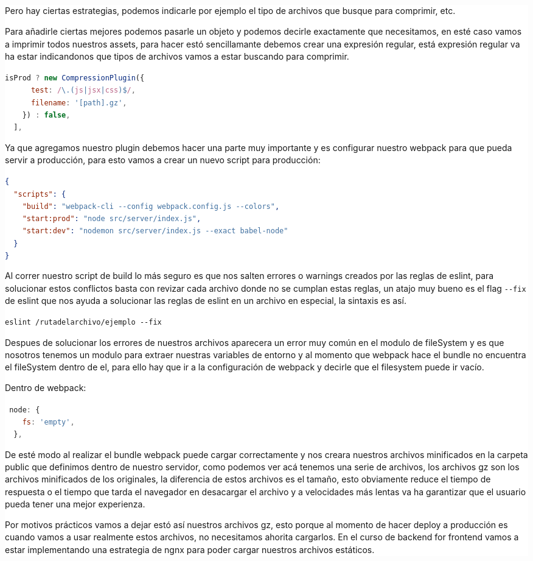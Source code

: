Pero hay ciertas estrategias, podemos indicarle por ejemplo el tipo de archivos que busque para comprimir, etc.

Para añadirle ciertas mejores podemos pasarle un objeto y podemos decirle exactamente que necesitamos, en esté caso vamos a imprimir todos nuestros assets, para hacer estó sencillamante debemos crear una expresión regular, está expresión regular va ha estar indicandonos que tipos de archivos vamos a estar buscando para comprimir.

```js
isProd ? new CompressionPlugin({
      test: /\.(js|jsx|css)$/,
      filename: '[path].gz',
    }) : false,
  ],
```

Ya que agregamos nuestro plugin debemos hacer una parte muy importante y es configurar nuestro webpack para que pueda servir a producción, para esto vamos a crear un nuevo script para producción:

```json
{
  "scripts": {
    "build": "webpack-cli --config webpack.config.js --colors",
    "start:prod": "node src/server/index.js",
    "start:dev": "nodemon src/server/index.js --exact babel-node"
  }
}
```

Al correr nuestro script de build lo más seguro es que nos salten errores o warnings creados por las reglas de eslint, para solucionar estos conflictos basta con revizar cada archivo donde no se cumplan estas reglas, un atajo muy bueno es el flag ``--fix`` de eslint que nos ayuda a solucionar las reglas de eslint en un archivo en especial, la sintaxis es así.

``eslint /rutadelarchivo/ejemplo --fix``

Despues de solucionar los errores de nuestros archivos aparecera un error muy común en el modulo de fileSystem y es que nosotros tenemos un modulo para extraer nuestras variables de entorno y al momento que webpack hace el bundle no encuentra el fileSystem dentro de el, para ello hay que ir a la configuración de webpack y decirle que el filesystem puede ir vacío.

Dentro de webpack:
```js
 node: {
    fs: 'empty',
  },
```

De esté modo al realizar el bundle webpack puede cargar correctamente y nos creara nuestros archivos minificados en la carpeta public que definimos dentro de nuestro servidor, como podemos ver acá tenemos una serie de archivos, los archivos gz son los archivos minificados de los originales, la diferencia de estos archivos es el tamaño, esto obviamente reduce el tiempo de respuesta o el tiempo que tarda el navegador en desacargar el archivo y a velocidades más lentas va ha garantizar que el usuario pueda tener una mejor experienza.

Por motivos prácticos vamos a dejar estó así nuestros archivos gz, esto porque al momento de hacer deploy a producción es cuando vamos a usar realmente estos archivos, no necesitamos ahorita cargarlos. En el curso de backend for frontend vamos a estar implementando una estrategia de ngnx para poder cargar nuestros archivos estáticos.
